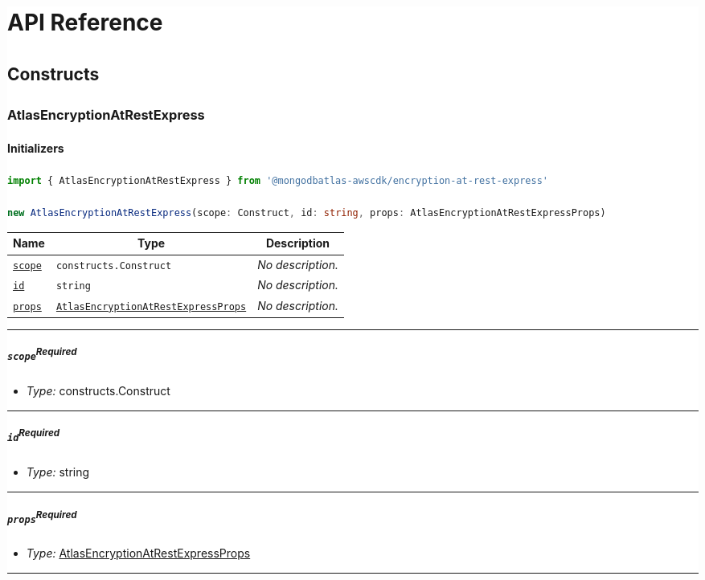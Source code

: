 # API Reference <a name="API Reference" id="api-reference"></a>

## Constructs <a name="Constructs" id="Constructs"></a>

### AtlasEncryptionAtRestExpress <a name="AtlasEncryptionAtRestExpress" id="@mongodbatlas-awscdk/encryption-at-rest-express.AtlasEncryptionAtRestExpress"></a>

#### Initializers <a name="Initializers" id="@mongodbatlas-awscdk/encryption-at-rest-express.AtlasEncryptionAtRestExpress.Initializer"></a>

```typescript
import { AtlasEncryptionAtRestExpress } from '@mongodbatlas-awscdk/encryption-at-rest-express'

new AtlasEncryptionAtRestExpress(scope: Construct, id: string, props: AtlasEncryptionAtRestExpressProps)
```

| **Name** | **Type** | **Description** |
| --- | --- | --- |
| <code><a href="#@mongodbatlas-awscdk/encryption-at-rest-express.AtlasEncryptionAtRestExpress.Initializer.parameter.scope">scope</a></code> | <code>constructs.Construct</code> | *No description.* |
| <code><a href="#@mongodbatlas-awscdk/encryption-at-rest-express.AtlasEncryptionAtRestExpress.Initializer.parameter.id">id</a></code> | <code>string</code> | *No description.* |
| <code><a href="#@mongodbatlas-awscdk/encryption-at-rest-express.AtlasEncryptionAtRestExpress.Initializer.parameter.props">props</a></code> | <code><a href="#@mongodbatlas-awscdk/encryption-at-rest-express.AtlasEncryptionAtRestExpressProps">AtlasEncryptionAtRestExpressProps</a></code> | *No description.* |

---

##### `scope`<sup>Required</sup> <a name="scope" id="@mongodbatlas-awscdk/encryption-at-rest-express.AtlasEncryptionAtRestExpress.Initializer.parameter.scope"></a>

- *Type:* constructs.Construct

---

##### `id`<sup>Required</sup> <a name="id" id="@mongodbatlas-awscdk/encryption-at-rest-express.AtlasEncryptionAtRestExpress.Initializer.parameter.id"></a>

- *Type:* string

---

##### `props`<sup>Required</sup> <a name="props" id="@mongodbatlas-awscdk/encryption-at-rest-express.AtlasEncryptionAtRestExpress.Initializer.parameter.props"></a>

- *Type:* <a href="#@mongodbatlas-awscdk/encryption-at-rest-express.AtlasEncryptionAtRestExpressProps">AtlasEncryptionAtRestExpressProps</a>

---